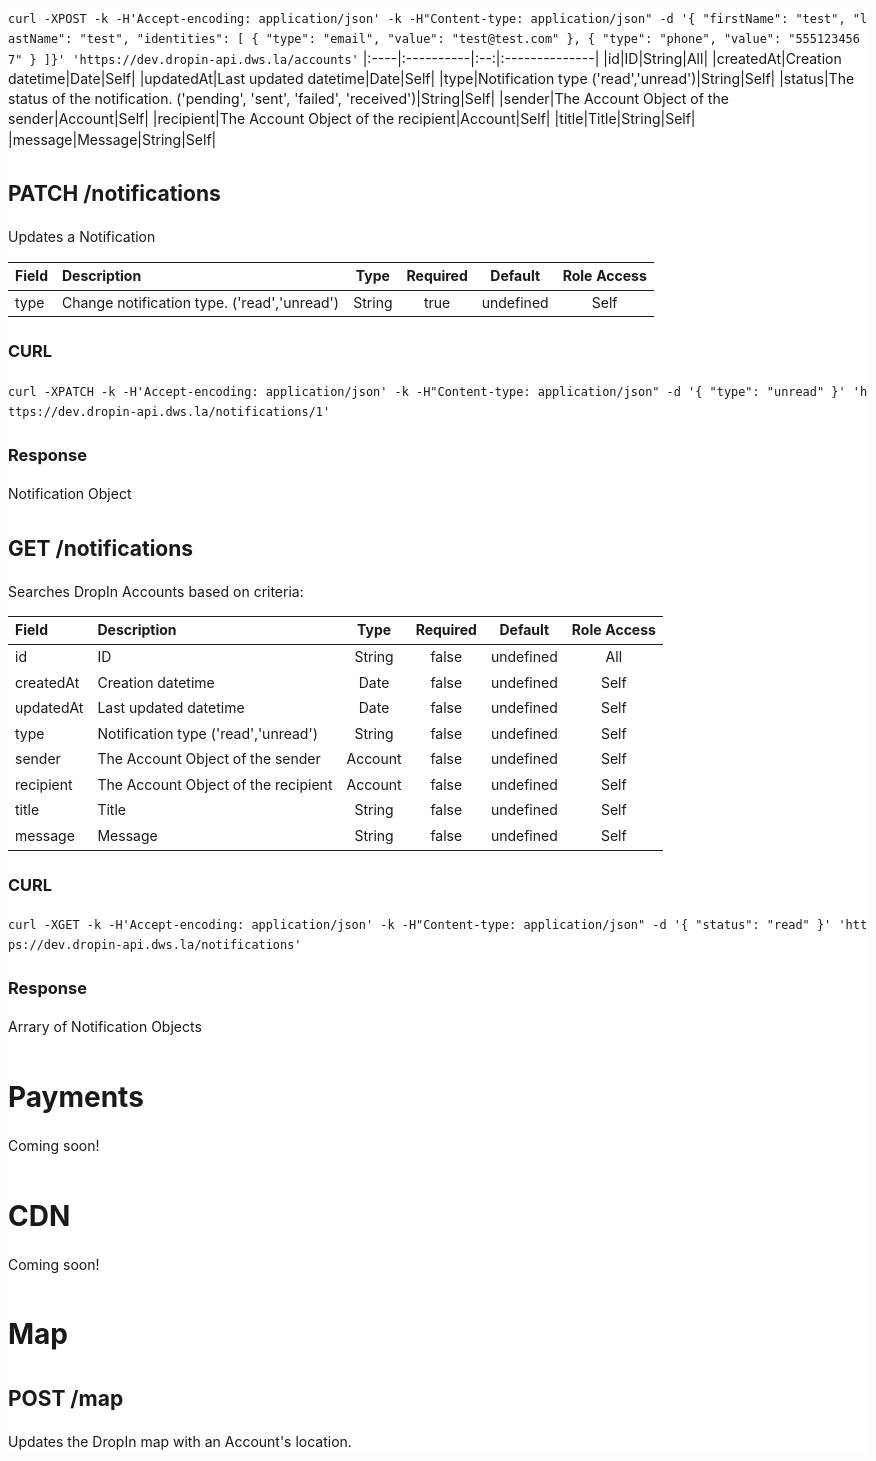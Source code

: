```curl -XPOST -k -H'Accept-encoding: application/json' -k -H"Content-type: application/json" -d '{ "firstName": "test", "lastName": "test", "identities": [ { "type": "email", "value": "test@test.com" }, { "type": "phone", "value": "5551234567" } ]}' 'https://dev.dropin-api.dws.la/accounts'```
|:----|:----------|:--:|:--------------|
|id|ID|String|All|
|createdAt|Creation datetime|Date|Self|
|updatedAt|Last updated datetime|Date|Self|
|type|Notification type ('read','unread')|String|Self|
|status|The status of the notification. ('pending', 'sent', 'failed', 'received')|String|Self|
|sender|The Account Object of the sender|Account|Self|
|recipient|The Account Object of the recipient|Account|Self|
|title|Title|String|Self|
|message|Message|String|Self|

## PATCH /notifications

Updates a Notification

|Field|Description|Type|Required|Default|Role Access|
|:----|:----------|:--:|:------:|:-----:|:---------:|
|type|Change notification type. ('read','unread')|String|true|undefined|Self|

### CURL

```curl -XPATCH -k -H'Accept-encoding: application/json' -k -H"Content-type: application/json" -d '{ "type": "unread" }' 'https://dev.dropin-api.dws.la/notifications/1'```

### Response

Notification Object

## GET /notifications

Searches DropIn Accounts based on criteria:

|Field|Description|Type|Required|Default|Role Access|
|:----|:----------|:--:|:------:|:-----:|:---------:|
|id|ID|String|false|undefined|All|
|createdAt|Creation datetime|Date|false|undefined|Self|
|updatedAt|Last updated datetime|Date|false|undefined|Self|
|type|Notification type ('read','unread')|String|false|undefined|Self|
|sender|The Account Object of the sender|Account|false|undefined|Self|
|recipient|The Account Object of the recipient|Account|false|undefined|Self|
|title|Title|String|false|undefined|Self|
|message|Message|String|false|undefined|Self|

### CURL

```curl -XGET -k -H'Accept-encoding: application/json' -k -H"Content-type: application/json" -d '{ "status": "read" }' 'https://dev.dropin-api.dws.la/notifications'```

### Response

Arrary of Notification Objects

# Payments

Coming soon!

# CDN

Coming soon!

# Map

## POST /map

Updates the DropIn map with an Account's location.
```